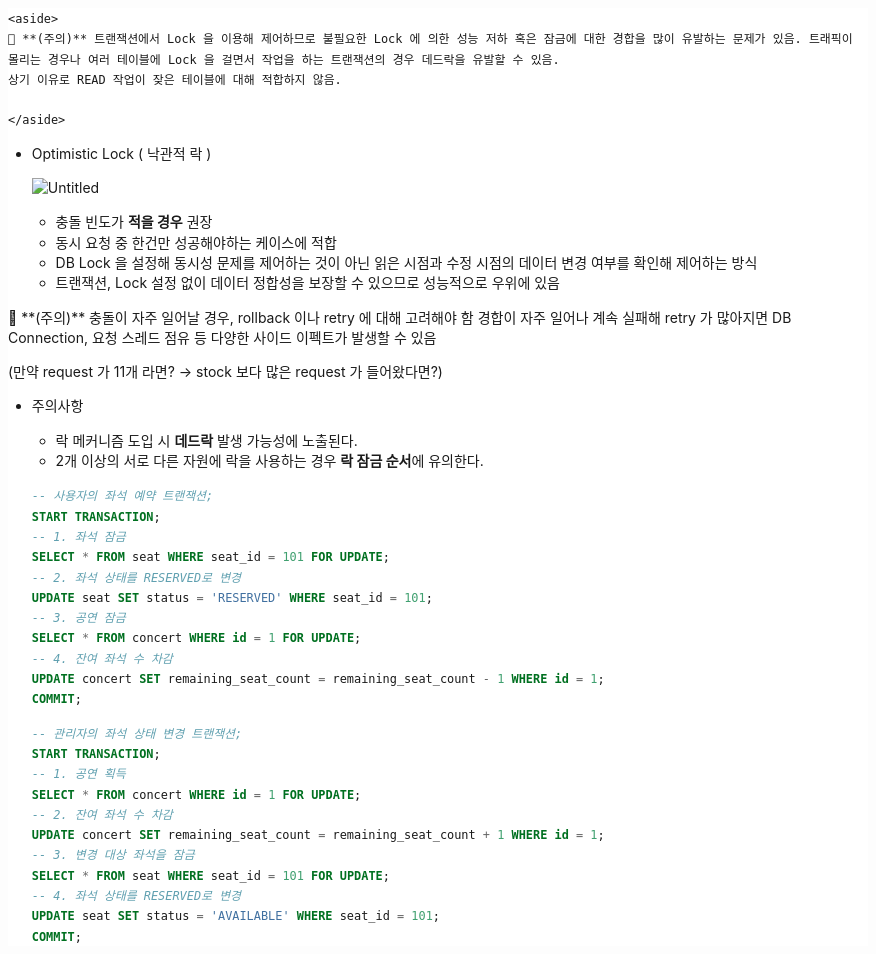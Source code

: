     <aside>
    🚧 **(주의)** 트랜잭션에서 Lock 을 이용해 제어하므로 불필요한 Lock 에 의한 성능 저하 혹은 잠금에 대한 경합을 많이 유발하는 문제가 있음. 트래픽이 몰리는 경우나 여러 테이블에 Lock 을 걸면서 작업을 하는 트랜잭션의 경우 데드락을 유발할 수 있음.
    상기 이유로 READ 작업이 잦은 테이블에 대해 적합하지 않음.
    
    </aside>
    
- Optimistic Lock ( 낙관적 락 )
    
    ![Untitled](Untitled%207.png)
    
    - 충돌 빈도가 **적을 경우** 권장
    - 동시 요청 중 한건만 성공해야하는 케이스에 적합
    - DB Lock 을 설정해 동시성 문제를 제어하는 것이 아닌 읽은 시점과 수정 시점의 데이터 변경 여부를 확인해 제어하는 방식
    - 트랜잭션, Lock 설정 없이 데이터 정합성을 보장할 수 있으므로 성능적으로 우위에 있음

<aside>
🚧 **(주의)** 충돌이 자주 일어날 경우, rollback 이나 retry 에 대해 고려해야 함
경합이 자주 일어나 계속 실패해 retry 가 많아지면 DB Connection, 요청 스레드 점유 등 다양한 사이드 이펙트가 발생할 수 있음

(만약 request 가 11개 라면? → stock 보다 많은 request 가 들어왔다면?)

</aside>

- 주의사항
    - 락 메커니즘 도입 시 **데드락** 발생 가능성에 노출된다.
    - 2개 이상의 서로 다른 자원에 락을 사용하는 경우 **락 잠금 순서**에 유의한다.
    
    ```sql
    -- 사용자의 좌석 예약 트랜잭션;
    START TRANSACTION;
    -- 1. 좌석 잠금
    SELECT * FROM seat WHERE seat_id = 101 FOR UPDATE;
    -- 2. 좌석 상태를 RESERVED로 변경
    UPDATE seat SET status = 'RESERVED' WHERE seat_id = 101;
    -- 3. 공연 잠금
    SELECT * FROM concert WHERE id = 1 FOR UPDATE;
    -- 4. 잔여 좌석 수 차감
    UPDATE concert SET remaining_seat_count = remaining_seat_count - 1 WHERE id = 1;
    COMMIT;
    ```
    
    ```sql
    -- 관리자의 좌석 상태 변경 트랜잭션;
    START TRANSACTION;
    -- 1. 공연 획득
    SELECT * FROM concert WHERE id = 1 FOR UPDATE;
    -- 2. 잔여 좌석 수 차감
    UPDATE concert SET remaining_seat_count = remaining_seat_count + 1 WHERE id = 1;
    -- 3. 변경 대상 좌석을 잠금
    SELECT * FROM seat WHERE seat_id = 101 FOR UPDATE;
    -- 4. 좌석 상태를 RESERVED로 변경
    UPDATE seat SET status = 'AVAILABLE' WHERE seat_id = 101;
    COMMIT;
    ```
    